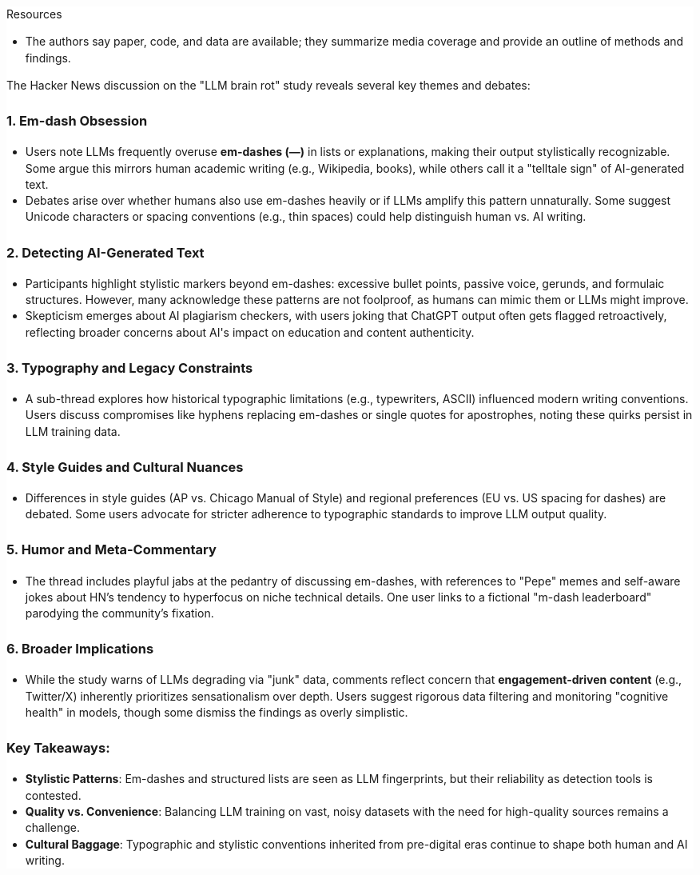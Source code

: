 Resources
- The authors say paper, code, and data are available; they summarize media coverage and provide an outline of methods and findings.

The Hacker News discussion on the "LLM brain rot" study reveals several key themes and debates:

### 1. **Em-dash Obsession**
   - Users note LLMs frequently overuse **em-dashes (—)** in lists or explanations, making their output stylistically recognizable. Some argue this mirrors human academic writing (e.g., Wikipedia, books), while others call it a "telltale sign" of AI-generated text.
   - Debates arise over whether humans also use em-dashes heavily or if LLMs amplify this pattern unnaturally. Some suggest Unicode characters or spacing conventions (e.g., thin spaces) could help distinguish human vs. AI writing.

### 2. **Detecting AI-Generated Text**
   - Participants highlight stylistic markers beyond em-dashes: excessive bullet points, passive voice, gerunds, and formulaic structures. However, many acknowledge these patterns are not foolproof, as humans can mimic them or LLMs might improve.
   - Skepticism emerges about AI plagiarism checkers, with users joking that ChatGPT output often gets flagged retroactively, reflecting broader concerns about AI's impact on education and content authenticity.

### 3. **Typography and Legacy Constraints**
   - A sub-thread explores how historical typographic limitations (e.g., typewriters, ASCII) influenced modern writing conventions. Users discuss compromises like hyphens replacing em-dashes or single quotes for apostrophes, noting these quirks persist in LLM training data.

### 4. **Style Guides and Cultural Nuances**
   - Differences in style guides (AP vs. Chicago Manual of Style) and regional preferences (EU vs. US spacing for dashes) are debated. Some users advocate for stricter adherence to typographic standards to improve LLM output quality.

### 5. **Humor and Meta-Commentary**
   - The thread includes playful jabs at the pedantry of discussing em-dashes, with references to "Pepe" memes and self-aware jokes about HN’s tendency to hyperfocus on niche technical details. One user links to a fictional "m-dash leaderboard" parodying the community’s fixation.

### 6. **Broader Implications**
   - While the study warns of LLMs degrading via "junk" data, comments reflect concern that **engagement-driven content** (e.g., Twitter/X) inherently prioritizes sensationalism over depth. Users suggest rigorous data filtering and monitoring "cognitive health" in models, though some dismiss the findings as overly simplistic.

### Key Takeaways:
- **Stylistic Patterns**: Em-dashes and structured lists are seen as LLM fingerprints, but their reliability as detection tools is contested.
- **Quality vs. Convenience**: Balancing LLM training on vast, noisy datasets with the need for high-quality sources remains a challenge.
- **Cultural Baggage**: Typographic and stylistic conventions inherited from pre-digital eras continue to shape both human and AI writing.
